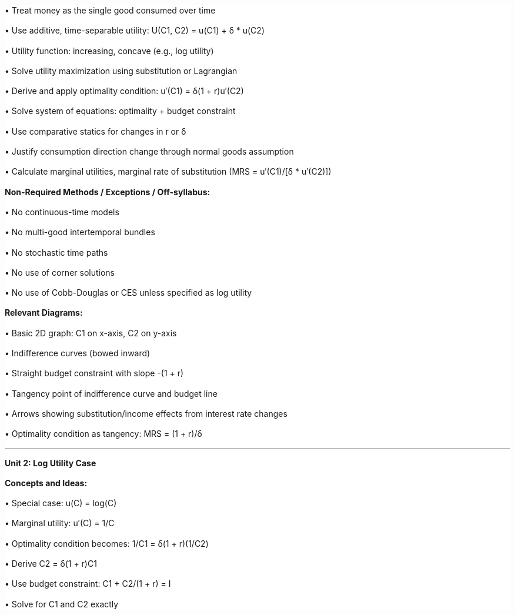 • Treat money as the single good consumed over time

• Use additive, time-separable utility: U(C1, C2) = u(C1) + δ * u(C2)

• Utility function: increasing, concave (e.g., log utility)

• Solve utility maximization using substitution or Lagrangian

• Derive and apply optimality condition: u′(C1) = δ(1 + r)u′(C2)

• Solve system of equations: optimality + budget constraint

• Use comparative statics for changes in r or δ

• Justify consumption direction change through normal goods assumption

• Calculate marginal utilities, marginal rate of substitution (MRS = u′(C1)/[δ * u′(C2)])

  

**Non-Required Methods / Exceptions / Off-syllabus:**

• No continuous-time models

• No multi-good intertemporal bundles

• No stochastic time paths

• No use of corner solutions

• No use of Cobb-Douglas or CES unless specified as log utility

  

**Relevant Diagrams:**

• Basic 2D graph: C1 on x-axis, C2 on y-axis

• Indifference curves (bowed inward)

• Straight budget constraint with slope -(1 + r)

• Tangency point of indifference curve and budget line

• Arrows showing substitution/income effects from interest rate changes

• Optimality condition as tangency: MRS = (1 + r)/δ

---

**Unit 2: Log Utility Case**

  

**Concepts and Ideas:**

• Special case: u(C) = log(C)

• Marginal utility: u′(C) = 1/C

• Optimality condition becomes: 1/C1 = δ(1 + r)(1/C2)

• Derive C2 = δ(1 + r)C1

• Use budget constraint: C1 + C2/(1 + r) = I

• Solve for C1 and C2 exactly
